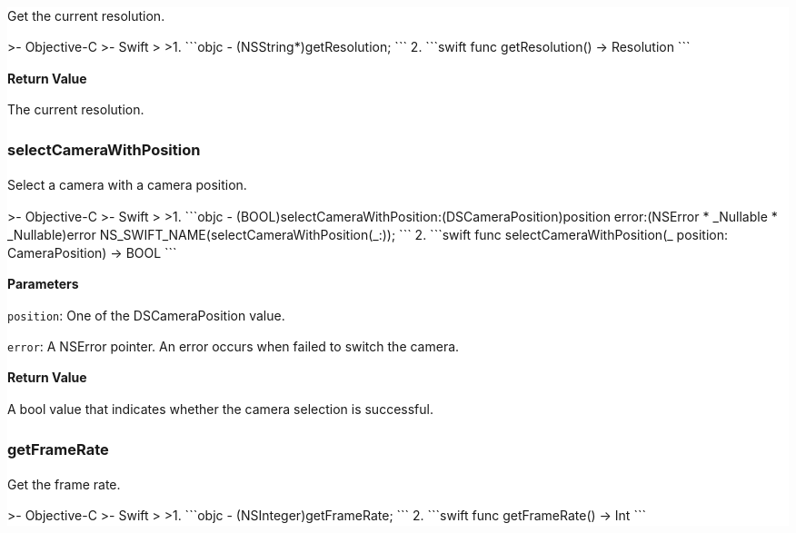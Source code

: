 Get the current resolution.

<div class="sample-code-prefix"></div>
>- Objective-C
>- Swift
>
>1. 
```objc
- (NSString*)getResolution;
```
2. 
```swift
func getResolution() -> Resolution
```

**Return Value**

The current resolution.

### selectCameraWithPosition

Select a camera with a camera position.

<div class="sample-code-prefix"></div>
>- Objective-C
>- Swift
>
>1. 
```objc
- (BOOL)selectCameraWithPosition:(DSCameraPosition)position error:(NSError * _Nullable * _Nullable)error NS_SWIFT_NAME(selectCameraWithPosition(_:));
```
2. 
```swift
func selectCameraWithPosition(_ position: CameraPosition) -> BOOL
```

**Parameters**

`position`: One of the DSCameraPosition value.

`error`: A NSError pointer. An error occurs when failed to switch the camera.

**Return Value**

A bool value that indicates whether the camera selection is successful.

### getFrameRate

Get the frame rate.

<div class="sample-code-prefix"></div>
>- Objective-C
>- Swift
>
>1. 
```objc
- (NSInteger)getFrameRate;
```
2. 
```swift
func getFrameRate() -> Int
```
